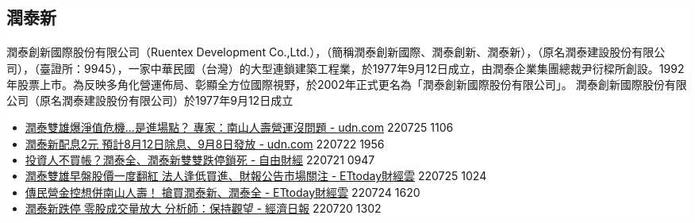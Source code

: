 ## 潤泰新

潤泰創新國際股份有限公司（Ruentex Development Co.,Ltd.），（簡稱潤泰創新國際、潤泰創新、潤泰新），（原名潤泰建設股份有限公司），（臺證所：9945），一家中華民國（台灣）的大型連鎖建築工程業，於1977年9月12日成立，由潤泰企業集團總裁尹衍樑所創設。1992年股票上市。為反映多角化營運佈局、彰顯全方位國際視野，於2002年正式更名為「潤泰創新國際股份有限公司」。
潤泰創新國際股份有限公司（原名潤泰建設股份有限公司）於1977年9月12日成立
- [潤泰雙雄爆淨值危機...是進場點？ 專家：南山人壽營運沒問題 - udn.com](https://udn.com/news/story/7251/6485473 "潤泰雙雄爆淨值危機...是進場點？ 專家：南山人壽營運沒問題 - udn.com") 220725 1106
- [潤泰新配息2元 預計8月12日除息、9月8日發放 - udn.com](https://udn.com/news/story/7251/6481367 "潤泰新配息2元 預計8月12日除息、9月8日發放 - udn.com") 220722 1956
- [投資人不買帳？潤泰全、潤泰新雙雙跌停鎖死 - 自由財經](https://ec.ltn.com.tw/article/breakingnews/3999121 "投資人不買帳？潤泰全、潤泰新雙雙跌停鎖死 - 自由財經") 220721 0947
- [潤泰雙雄早盤股價一度翻紅 法人逢低買進、財報公告市場關注 - ETtoday財經雲](https://finance.ettoday.net/news/2301415?redirect=1 "潤泰雙雄早盤股價一度翻紅 法人逢低買進、財報公告市場關注 - ETtoday財經雲") 220725 1024
- [傳民營金控想併南山人壽！ 搶買潤泰新、潤泰全 - ETtoday財經雲](https://finance.ettoday.net/news/2301122?redirect=1 "傳民營金控想併南山人壽！ 搶買潤泰新、潤泰全 - ETtoday財經雲") 220724 1620
- [潤泰新跌停 零股成交量放大 分析師：保持觀望 - 經濟日報](https://money.udn.com/money/story/5607/6474728 "潤泰新跌停 零股成交量放大 分析師：保持觀望 - 經濟日報") 220720 1302
